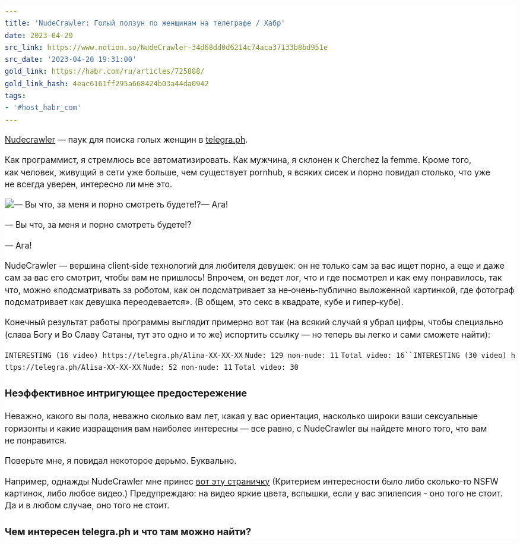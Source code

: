 ```yaml
---
title: 'NudeCrawler: Голый ползун по женщинам на телеграфе / Хабр'
date: 2023-04-20
src_link: https://www.notion.so/NudeCrawler-34d68dd0d6214c74aca37133b8bd951e
src_date: '2023-04-20 19:31:00'
gold_link: https://habr.com/ru/articles/725888/
gold_link_hash: 4eac6161ff295a668424b03a44da0942
tags:
- '#host_habr_com'
---
```


[Nudecrawler](https://github.com/yaroslaff/nudecrawler) — паук для поиска голых женщин в [telegra.ph](https://telegra.ph/). 

Как программист, я стремлюсь все автоматизировать. Как мужчина, я склонен к Cherchez la femme. Кроме того, как человек, живущий в сети уже больше, чем существует pornhub, я всяких сисек и порно повидал столько, что уже не всегда уверен, интересно ли мне это.

![](https://habrastorage.org/getpro/habr/upload_files/dba/a71/f22/dbaa71f22594b3cd9ef13c269f18cc4c.jpg "— Вы что, за меня и порно смотреть будете!?— Ага!")

— Вы что, за меня и порно смотреть будете!?



— Ага!  


NudeCrawler — вершина client‑side технологий для любителя девушек: он не только сам за вас ищет порно, а еще и даже сам за вас его смотрит, чтобы вам не пришлось! Впрочем, он ведет лог, что и где посмотрел и как ему понравилось, так что, можно «подсматривать за роботом, как он подсматривает за не‑очень‑публично выложенной картинкой, где фотограф подсматривает как девушка переодевается». (В общем, это секс в квадрате, кубе и гипер‑кубе).

Конечный результат работы программы выглядит примерно вот так (на всякий случай я убрал цифры, чтобы специально (слава Богу и Во Славу Сатаны, тут это одно и то же) испортить ссылку — но теперь вы легко и сами сможете найти):

`INTERESTING (16 video) https://telegra.ph/Alina-XX-XX-XX` `Nude: 129 non-nude: 11` `Total video: 16``INTERESTING (30 video) https://telegra.ph/Alisa-XX-XX-XX` `Nude: 52 non-nude: 11` `Total video: 30`

### Неэффективное интригующее предостережение

Неважно, какого вы пола, неважно сколько вам лет, какая у вас ориентация, насколько широки ваши сексуальные горизонты и какие извращения вам наиболее интересны — все равно, с NudeCrawler вы найдете много того, что вам не понравится.

Поверьте мне, я повидал некоторое дерьмо. Буквально.

Например, однажды NudeCrawler мне принес [вот эту страничку](https://telegra.ph/am-03-07-5) (Критерием интересности было либо сколько‑то NSFW картинок, либо любое видео.) Предупреждаю: на видео яркие цвета, вспышки, если у вас эпилепсия - оно того не стоит. Да и в любом случае, оно того не стоит.

### Чем интересен telegra.ph и что там можно найти?
